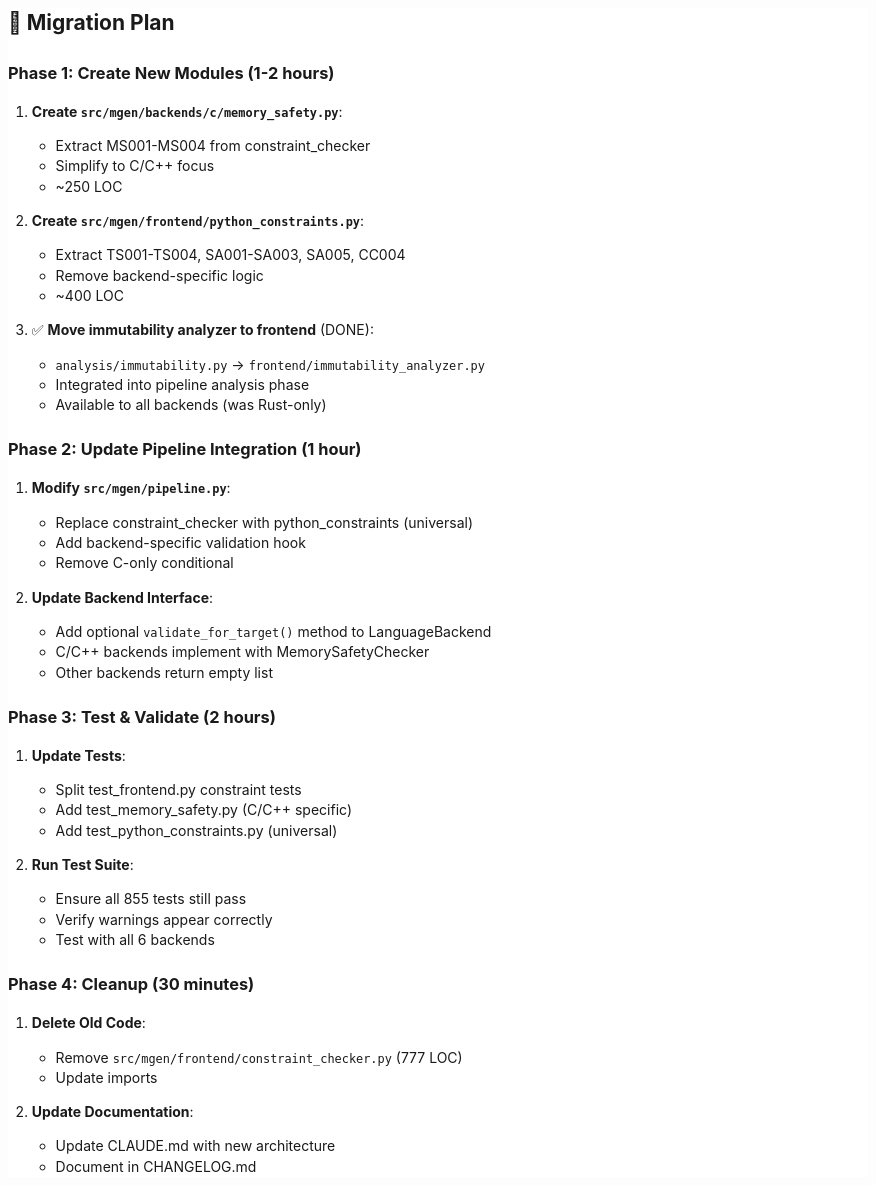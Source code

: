 
## 🔄 Migration Plan

### Phase 1: Create New Modules (1-2 hours)

1. **Create `src/mgen/backends/c/memory_safety.py`**:
   - Extract MS001-MS004 from constraint_checker
   - Simplify to C/C++ focus
   - ~250 LOC

2. **Create `src/mgen/frontend/python_constraints.py`**:
   - Extract TS001-TS004, SA001-SA003, SA005, CC004
   - Remove backend-specific logic
   - ~400 LOC

3. ✅ **Move immutability analyzer to frontend** (DONE):
   - `analysis/immutability.py` → `frontend/immutability_analyzer.py`
   - Integrated into pipeline analysis phase
   - Available to all backends (was Rust-only)

### Phase 2: Update Pipeline Integration (1 hour)

1. **Modify `src/mgen/pipeline.py`**:
   - Replace constraint_checker with python_constraints (universal)
   - Add backend-specific validation hook
   - Remove C-only conditional

2. **Update Backend Interface**:
   - Add optional `validate_for_target()` method to LanguageBackend
   - C/C++ backends implement with MemorySafetyChecker
   - Other backends return empty list

### Phase 3: Test & Validate (2 hours)

1. **Update Tests**:
   - Split test_frontend.py constraint tests
   - Add test_memory_safety.py (C/C++ specific)
   - Add test_python_constraints.py (universal)

2. **Run Test Suite**:
   - Ensure all 855 tests still pass
   - Verify warnings appear correctly
   - Test with all 6 backends

### Phase 4: Cleanup (30 minutes)

1. **Delete Old Code**:
   - Remove `src/mgen/frontend/constraint_checker.py` (777 LOC)
   - Update imports

2. **Update Documentation**:
   - Update CLAUDE.md with new architecture
   - Document in CHANGELOG.md
